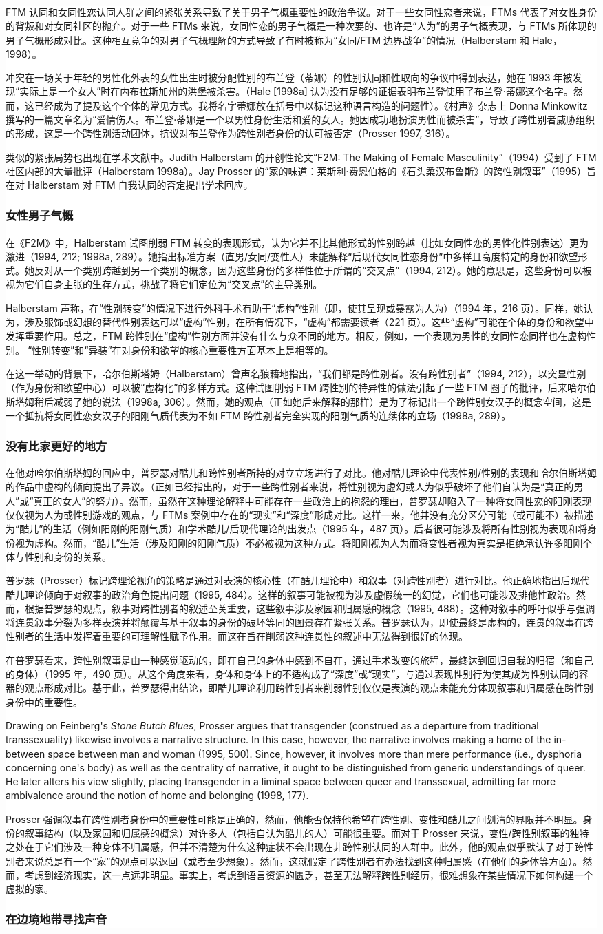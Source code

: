 FTM 认同和女同性恋认同人群之间的紧张关系导致了关于男子气概重要性的政治争议。对于一些女同性恋者来说，FTMs 代表了对女性身份的背叛和对女同社区的抛弃。对于一些 FTMs 来说，女同性恋的男子气概是一种次要的、也许是“人为”的男子气概表现，与 FTMs 所体现的男子气概形成对比。这种相互竞争的对男子气概理解的方式导致了有时被称为“女同/FTM 边界战争”的情况（Halberstam 和 Hale，1998）。

冲突在一场关于年轻的男性化外表的女性出生时被分配性别的布兰登（蒂娜）的性别认同和性取向的争议中得到表达，她在 1993 年被发现“实际上是一个女人”时在内布拉斯加州的洪堡被杀害。（Hale \[1998a] 认为没有足够的证据表明布兰登使用了布兰登·蒂娜这个名字。然而，这已经成为了提及这个个体的常见方式。我将名字蒂娜放在括号中以标记这种语言构造的问题性）。《村声》杂志上 Donna Minkowitz 撰写的一篇文章名为“爱情伤人。布兰登·蒂娜是一个以男性身份生活和爱的女人。她因成功地扮演男性而被杀害”，导致了跨性别者威胁组织的形成，这是一个跨性别活动团体，抗议对布兰登作为跨性别者身份的认可被否定（Prosser 1997, 316）。

类似的紧张局势也出现在学术文献中。Judith Halberstam 的开创性论文“F2M: The Making of Female Masculinity”（1994）受到了 FTM 社区内部的大量批评（Halberstam 1998a）。Jay Prosser 的“家的味道：莱斯利·费恩伯格的《石头柔汉布鲁斯》的跨性别叙事”（1995）旨在对 Halberstam 对 FTM 自我认同的否定提出学术回应。

### 女性男子气概

在《F2M》中，Halberstam 试图削弱 FTM 转变的表现形式，认为它并不比其他形式的性别跨越（比如女同性恋的男性化性别表达）更为激进（1994, 212; 1998a, 289）。她指出标准方案（直男/女同/变性人）未能解释“后现代女同性恋身份”中多样且高度特定的身份和欲望形式。她反对从一个类别跨越到另一个类别的概念，因为这些身份的多样性位于所谓的“交叉点”（1994, 212）。她的意思是，这些身份可以被视为它们自身主张的生存方式，挑战了将它们定位为“交叉点”的主导类别。

Halberstam 声称，在“性别转变”的情况下进行外科手术有助于“虚构”性别（即，使其呈现或暴露为人为）（1994 年，216 页）。同样，她认为，涉及服饰或幻想的替代性别表达可以“虚构”性别，在所有情况下，“虚构”都需要读者（221 页）。这些“虚构”可能在个体的身份和欲望中发挥重要作用。总之，FTM 跨性别在“虚构”性别方面并没有什么与众不同的地方。相反，例如，一个表现为男性的女同性恋同样也在虚构性别。 “性别转变”和“异装”在对身份和欲望的核心重要性方面基本上是相等的。

在这一举动的背景下，哈尔伯斯塔姆（Halberstam）曾声名狼藉地指出，“我们都是跨性别者。没有跨性别者”（1994, 212），以突显性别（作为身份和欲望中心）可以被“虚构化”的多样方式。这种试图削弱 FTM 跨性别的特异性的做法引起了一些 FTM 圈子的批评，后来哈尔伯斯塔姆稍后减弱了她的说法（1998a, 306）。然而，她的观点（正如她后来解释的那样）是为了标记出一个跨性别女汉子的概念空间，这是一个抵抗将女同性恋女汉子的阳刚气质代表为不如 FTM 跨性别者完全实现的阳刚气质的连续体的立场（1998a, 289）。

### 没有比家更好的地方

在他对哈尔伯斯塔姆的回应中，普罗瑟对酷儿和跨性别者所持的对立立场进行了对比。他对酷儿理论中代表性别/性别的表现和哈尔伯斯塔姆的作品中虚构的倾向提出了异议。（正如已经指出的，对于一些跨性别者来说，将性别视为虚幻或人为似乎破坏了他们自认为是“真正的男人”或“真正的女人”的努力）。然而，虽然在这种理论解释中可能存在一些政治上的抱怨的理由，普罗瑟却陷入了一种将女同性恋的阳刚表现仅仅视为人为或性别游戏的观点，与 FTMs 案例中存在的“现实”和“深度”形成对比。这样一来，他并没有充分区分可能（或可能不）被描述为“酷儿”的生活（例如阳刚的阳刚气质）和学术酷儿/后现代理论的出发点（1995 年，487 页）。后者很可能涉及将所有性别视为表现和将身份视为虚构。然而，“酷儿”生活（涉及阳刚的阳刚气质）不必被视为这种方式。将阳刚视为人为而将变性者视为真实是拒绝承认许多阳刚个体与性别和身份的关系。

普罗瑟（Prosser）标记跨理论视角的策略是通过对表演的核心性（在酷儿理论中）和叙事（对跨性别者）进行对比。他正确地指出后现代酷儿理论倾向于对叙事的政治角色提出问题（1995, 484）。这样的叙事可能被视为涉及虚假统一的幻觉，它们也可能涉及排他性政治。然而，根据普罗瑟的观点，叙事对跨性别者的叙述至关重要，这些叙事涉及家园和归属感的概念（1995, 488）。这种对叙事的呼吁似乎与强调将连贯叙事分裂为多样表演并将颠覆与基于叙事的身份的破坏等同的图景存在紧张关系。普罗瑟认为，即使最终是虚构的，连贯的叙事在跨性别者的生活中发挥着重要的可理解性赋予作用。而这在旨在削弱这种连贯性的叙述中无法得到很好的体现。

在普罗瑟看来，跨性别叙事是由一种感觉驱动的，即在自己的身体中感到不自在，通过手术改变的旅程，最终达到回归自我的归宿（和自己的身体）（1995 年，490 页）。从这个角度来看，身体和身体上的不适构成了“深度”或“现实”，与通过表现性别行为使其成为性别认同的容器的观点形成对比。基于此，普罗瑟得出结论，即酷儿理论利用跨性别者来削弱性别仅仅是表演的观点未能充分体现叙事和归属感在跨性别身份中的重要性。

Drawing on Feinberg's _Stone Butch Blues_, Prosser argues that transgender (construed as a departure from traditional transsexuality) likewise involves a narrative structure. In this case, however, the narrative involves making a home of the in-between space between man and woman (1995, 500). Since, however, it involves more than mere performance (i.e., dysphoria concerning one's body) as well as the centrality of narrative, it ought to be distinguished from generic understandings of queer. He later alters his view slightly, placing transgender in a liminal space between queer and transsexual, admitting far more ambivalence around the notion of home and belonging (1998, 177).

Prosser 强调叙事在跨性别者身份中的重要性可能是正确的，然而，他能否保持他希望在跨性别、变性和酷儿之间划清的界限并不明显。身份的叙事结构（以及家园和归属感的概念）对许多人（包括自认为酷儿的人）可能很重要。而对于 Prosser 来说，变性/跨性别叙事的独特之处在于它们涉及一种身体不归属感，但并不清楚为什么这种症状不会出现在非跨性别认同的人群中。此外，他的观点似乎默认了对于跨性别者来说总是有一个“家”的观点可以返回（或者至少想象）。然而，这就假定了跨性别者有办法找到这种归属感（在他们的身体等方面）。然而，考虑到经济现实，这一点远非明显。事实上，考虑到语言资源的匮乏，甚至无法解释跨性别经历，很难想象在某些情况下如何构建一个虚拟的家。

### 在边境地带寻找声音
